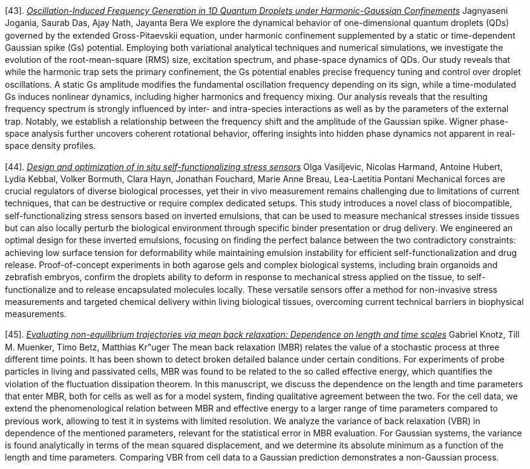 [43]. [*Oscillation-Induced Frequency Generation in 1D Quantum Droplets under Harmonic-Gaussian Confinements*](https://arxiv.org/abs/2507.05902 "Oscillation-Induced Frequency Generation in 1D Quantum Droplets under Harmonic-Gaussian Confinements")
Jagnyaseni Jogania, Saurab Das, Ajay Nath, Jayanta Bera
We explore the dynamical behavior of one-dimensional quantum droplets (QDs) governed by the extended Gross-Pitaevskii equation, under harmonic confinement supplemented by a static or time-dependent Gaussian spike (Gs) potential. Employing both variational analytical techniques and numerical simulations, we investigate the evolution of the root-mean-square (RMS) size, excitation spectrum, and phase-space dynamics of QDs. Our study reveals that while the harmonic trap sets the primary confinement, the Gs potential enables precise frequency tuning and control over droplet oscillations. A static Gs amplitude modifies the fundamental oscillation frequency depending on its sign, while a time-modulated Gs induces nonlinear dynamics, including higher harmonics and frequency mixing. Our analysis reveals that the resulting frequency spectrum is strongly influenced by inter- and intra-species interactions as well as by the parameters of the external trap. Notably, we establish a relationship between the frequency shift and the amplitude of the Gaussian spike. Wigner phase-space analysis further uncovers coherent rotational behavior, offering insights into hidden phase dynamics not apparent in real-space density profiles.

[44]. [*Design and optimization of in situ self-functionalizing stress sensors*](https://arxiv.org/abs/2507.05907 "Design and optimization of in situ self-functionalizing stress sensors")
Olga Vasiljevic, Nicolas Harmand, Antoine Hubert, Lydia Kebbal, Volker Bormuth, Clara Hayn, Jonathan Fouchard, Marie Anne Breau, Lea-Laetitia Pontani
Mechanical forces are crucial regulators of diverse biological processes, yet their in vivo measurement remains challenging due to limitations of current techniques, that can be destructive or require complex dedicated setups. This study introduces a novel class of biocompatible, self-functionalizing stress sensors based on inverted emulsions, that can be used to measure mechanical stresses inside tissues but can also locally perturb the biological environment through specific binder presentation or drug delivery. We engineered an optimal design for these inverted emulsions, focusing on finding the perfect balance between the two contradictory constraints: achieving low surface tension for deformability while maintaining emulsion instability for efficient self-functionalization and drug release. Proof-of-concept experiments in both agarose gels and complex biological systems, including brain organoids and zebrafish embryos, confirm the droplets ability to deform in response to mechanical stress applied on the tissue, to self-functionalize and to release encapsulated molecules locally. These versatile sensors offer a method for non-invasive stress measurements and targeted chemical delivery within living biological tissues, overcoming current technical barriers in biophysical measurements.

[45]. [*Evaluating non-equilibrium trajectories via mean back relaxation: Dependence on length and time scales*](https://arxiv.org/abs/2507.05912 "Evaluating non-equilibrium trajectories via mean back relaxation: Dependence on length and time scales")
Gabriel Knotz, Till M. Muenker, Timo Betz, Matthias Kr\"uger
The mean back relaxation (MBR) relates the value of a stochastic process at three different time points. It has been shown to detect broken detailed balance under certain conditions. For experiments of probe particles in living and passivated cells, MBR was found to be related to the so called effective energy, which quantifies the violation of the fluctuation dissipation theorem. In this manuscript, we discuss the dependence on the length and time parameters that enter MBR, both for cells as well as for a model system, finding qualitative agreement between the two. For the cell data, we extend the phenomenological relation between MBR and effective energy to a larger range of time parameters compared to previous work, allowing to test it in systems with limited resolution. We analyze the variance of back relaxation (VBR) in dependence of the mentioned parameters, relevant for the statistical error in MBR evaluation. For Gaussian systems, the variance is found analytically in terms of the mean squared displacement, and we determine its absolute minimum as a function of the length and time parameters. Comparing VBR from cell data to a Gaussian prediction demonstrates a non-Gaussian process.
